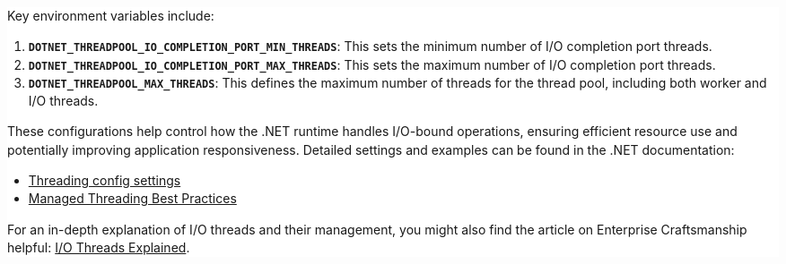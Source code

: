 Key environment variables include:

1. **`DOTNET_THREADPOOL_IO_COMPLETION_PORT_MIN_THREADS`**: This sets the minimum number of I/O completion port threads.
2. **`DOTNET_THREADPOOL_IO_COMPLETION_PORT_MAX_THREADS`**: This sets the maximum number of I/O completion port threads.
3. **`DOTNET_THREADPOOL_MAX_THREADS`**: This defines the maximum number of threads for the thread pool, including both worker and I/O threads.

These configurations help control how the .NET runtime handles I/O-bound operations, ensuring efficient resource use and potentially improving application responsiveness. Detailed settings and examples can be found in the .NET documentation:

- [Threading config settings](https://learn.microsoft.com/en-us/dotnet/core/runtime-config/threading)
- [Managed Threading Best Practices](https://learn.microsoft.com/en-us/dotnet/standard/threading/managed-threading-best-practices)

For an in-depth explanation of I/O threads and their management, you might also find the article on Enterprise Craftsmanship helpful: [I/O Threads Explained](https://enterprisecraftsmanship.com/posts/io-threads-explained).
